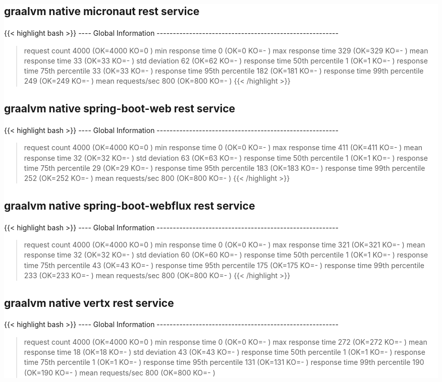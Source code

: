 
## graalvm native micronaut rest service 
{{< highlight bash >}}
---- Global Information --------------------------------------------------------
> request count                                       4000 (OK=4000   KO=0     )
> min response time                                      0 (OK=0      KO=-     )
> max response time                                    329 (OK=329    KO=-     )
> mean response time                                    33 (OK=33     KO=-     )
> std deviation                                         62 (OK=62     KO=-     )
> response time 50th percentile                          1 (OK=1      KO=-     )
> response time 75th percentile                         33 (OK=33     KO=-     )
> response time 95th percentile                        182 (OK=181    KO=-     )
> response time 99th percentile                        249 (OK=249    KO=-     )
> mean requests/sec                                    800 (OK=800    KO=-     )
{{< /highlight >}}


## graalvm native spring-boot-web rest service 
{{< highlight bash >}}
---- Global Information --------------------------------------------------------
> request count                                       4000 (OK=4000   KO=0     )
> min response time                                      0 (OK=0      KO=-     )
> max response time                                    411 (OK=411    KO=-     )
> mean response time                                    32 (OK=32     KO=-     )
> std deviation                                         63 (OK=63     KO=-     )
> response time 50th percentile                          1 (OK=1      KO=-     )
> response time 75th percentile                         29 (OK=29     KO=-     )
> response time 95th percentile                        183 (OK=183    KO=-     )
> response time 99th percentile                        252 (OK=252    KO=-     )
> mean requests/sec                                    800 (OK=800    KO=-     )
{{< /highlight >}}


## graalvm native spring-boot-webflux rest service 
{{< highlight bash >}}
---- Global Information --------------------------------------------------------
> request count                                       4000 (OK=4000   KO=0     )
> min response time                                      0 (OK=0      KO=-     )
> max response time                                    321 (OK=321    KO=-     )
> mean response time                                    32 (OK=32     KO=-     )
> std deviation                                         60 (OK=60     KO=-     )
> response time 50th percentile                          1 (OK=1      KO=-     )
> response time 75th percentile                         43 (OK=43     KO=-     )
> response time 95th percentile                        175 (OK=175    KO=-     )
> response time 99th percentile                        233 (OK=233    KO=-     )
> mean requests/sec                                    800 (OK=800    KO=-     )
{{< /highlight >}}


## graalvm native vertx rest service 
{{< highlight bash >}}
---- Global Information --------------------------------------------------------
> request count                                       4000 (OK=4000   KO=0     )
> min response time                                      0 (OK=0      KO=-     )
> max response time                                    272 (OK=272    KO=-     )
> mean response time                                    18 (OK=18     KO=-     )
> std deviation                                         43 (OK=43     KO=-     )
> response time 50th percentile                          1 (OK=1      KO=-     )
> response time 75th percentile                          1 (OK=1      KO=-     )
> response time 95th percentile                        131 (OK=131    KO=-     )
> response time 99th percentile                        190 (OK=190    KO=-     )
> mean requests/sec                                    800 (OK=800    KO=-     )